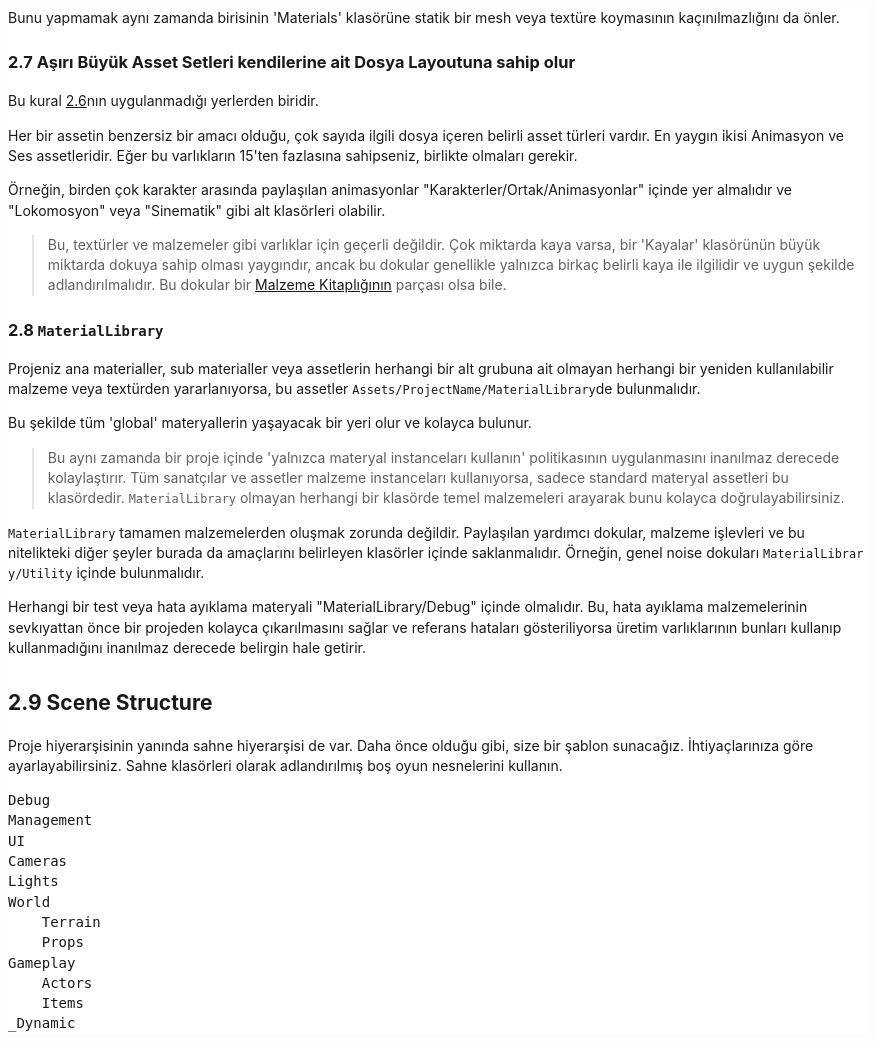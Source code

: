 Bunu yapmamak aynı zamanda birisinin 'Materials' klasörüne statik bir mesh veya textüre koymasının kaçınılmazlığını da önler.

<a name="2.7"></a>
<a name="structure-large-sets"></a>
### 2.7 Aşırı Büyük Asset Setleri kendilerine ait Dosya Layoutuna sahip olur

Bu kural [2.6](#2.6)nın uygulanmadığı yerlerden biridir.

Her bir assetin benzersiz bir amacı olduğu, çok sayıda ilgili dosya içeren belirli asset türleri vardır. En yaygın ikisi Animasyon ve Ses assetleridir. Eğer bu varlıkların 15'ten fazlasına sahipseniz, birlikte olmaları gerekir.

Örneğin, birden çok karakter arasında paylaşılan animasyonlar "Karakterler/Ortak/Animasyonlar" içinde yer almalıdır ve "Lokomosyon" veya "Sinematik" gibi alt klasörleri olabilir.

> Bu, textürler ve malzemeler gibi varlıklar için geçerli değildir. Çok miktarda kaya varsa, bir 'Kayalar' klasörünün büyük miktarda dokuya sahip olması yaygındır, ancak bu dokular genellikle yalnızca birkaç belirli kaya ile ilgilidir ve uygun şekilde adlandırılmalıdır. Bu dokular bir [Malzeme Kitaplığının](#2.8) parçası olsa bile.

<a name="2.8"></a>
<a name="structure-material-library"></a>
### 2.8 `MaterialLibrary`

Projeniz ana materialler, sub materialler veya assetlerin herhangi bir alt grubuna ait olmayan herhangi bir yeniden kullanılabilir malzeme veya textürden yararlanıyorsa, bu assetler `Assets/ProjectName/MaterialLibrary`de bulunmalıdır.

Bu şekilde tüm 'global' materyallerin yaşayacak bir yeri olur ve kolayca bulunur.

> Bu aynı zamanda bir proje içinde 'yalnızca materyal instanceları kullanın' politikasının uygulanmasını inanılmaz derecede kolaylaştırır. Tüm sanatçılar ve assetler malzeme instanceları kullanıyorsa, sadece standard materyal assetleri bu klasördedir. `MaterialLibrary` olmayan herhangi bir klasörde temel malzemeleri arayarak bunu kolayca doğrulayabilirsiniz.

`MaterialLibrary` tamamen malzemelerden oluşmak zorunda değildir. Paylaşılan yardımcı dokular, malzeme işlevleri ve bu nitelikteki diğer şeyler burada da amaçlarını belirleyen klasörler içinde saklanmalıdır. Örneğin, genel noise dokuları `MaterialLibrary/Utility` içinde bulunmalıdır.

Herhangi bir test veya hata ayıklama materyali "MaterialLibrary/Debug" içinde olmalıdır. Bu, hata ayıklama malzemelerinin sevkıyattan önce bir projeden kolayca çıkarılmasını sağlar ve referans hataları gösteriliyorsa üretim varlıklarının bunları kullanıp kullanmadığını inanılmaz derecede belirgin hale getirir.

<a name="2.9"></a>
<a name="scene-structure"></a>
## 2.9 Scene Structure
Proje hiyerarşisinin yanında sahne hiyerarşisi de var. Daha önce olduğu gibi, size bir şablon sunacağız. İhtiyaçlarınıza göre ayarlayabilirsiniz. 
Sahne klasörleri olarak adlandırılmış boş oyun nesnelerini kullanın.

<pre>
Debug
Management
UI
Cameras
Lights
World
    Terrain
    Props
Gameplay
	Actors
	Items
_Dynamic
</pre>